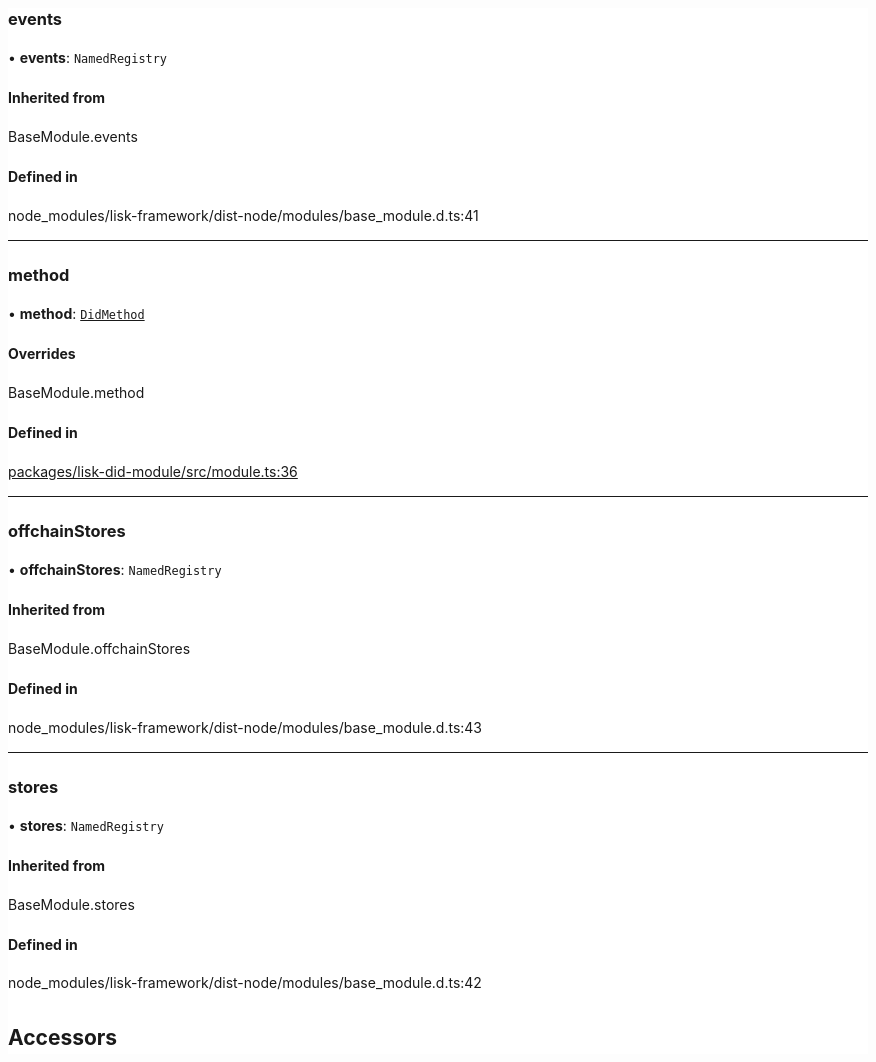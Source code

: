 ### events

• **events**: `NamedRegistry`

#### Inherited from

BaseModule.events

#### Defined in

node_modules/lisk-framework/dist-node/modules/base_module.d.ts:41

---

### method

• **method**: [`DidMethod`](DidMethod.md)

#### Overrides

BaseModule.method

#### Defined in

[packages/lisk-did-module/src/module.ts:36](https://github.com/aldhosutra/lisk-did/blob/dbe4f6c/packages/lisk-did-module/src/module.ts#L36)

---

### offchainStores

• **offchainStores**: `NamedRegistry`

#### Inherited from

BaseModule.offchainStores

#### Defined in

node_modules/lisk-framework/dist-node/modules/base_module.d.ts:43

---

### stores

• **stores**: `NamedRegistry`

#### Inherited from

BaseModule.stores

#### Defined in

node_modules/lisk-framework/dist-node/modules/base_module.d.ts:42

## Accessors
